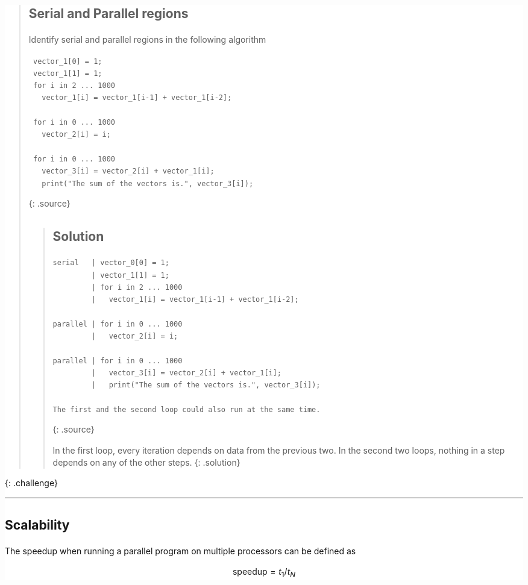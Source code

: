 >## Serial and Parallel regions
>
> Identify serial and parallel regions in the following algorithm
>
> ~~~
>  vector_1[0] = 1;
>  vector_1[1] = 1;
>  for i in 2 ... 1000
>    vector_1[i] = vector_1[i-1] + vector_1[i-2];
>
>  for i in 0 ... 1000
>    vector_2[i] = i;
>
>  for i in 0 ... 1000
>    vector_3[i] = vector_2[i] + vector_1[i];
>    print("The sum of the vectors is.", vector_3[i]);
>~~~
>{: .source}
>
>>## Solution
>>~~~
>> serial   | vector_0[0] = 1;
>>          | vector_1[1] = 1;
>>          | for i in 2 ... 1000
>>          |   vector_1[i] = vector_1[i-1] + vector_1[i-2];
>>
>> parallel | for i in 0 ... 1000
>>          |   vector_2[i] = i;
>>
>> parallel | for i in 0 ... 1000
>>          |   vector_3[i] = vector_2[i] + vector_1[i];
>>          |   print("The sum of the vectors is.", vector_3[i]);
>>
>> The first and the second loop could also run at the same time.
>>~~~
>>{: .source}
>>
>> In the first loop, every iteration depends on data from the previous two.
>> In the second two loops, nothing in a step depends on any of the other steps.
>{: .solution}
>
{: .challenge}

---

## Scalability

The speedup when running a parallel program on multiple processors can
be defined as

$$ \mathrm{speedup} = t_1 / t_N $$

